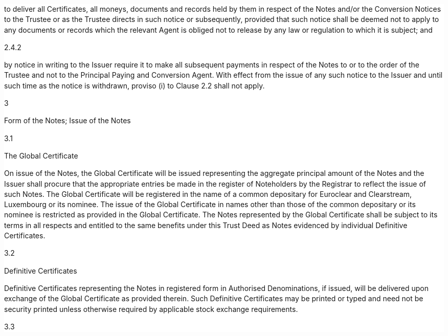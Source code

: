 to deliver all Certificates, all moneys, documents and records held by them in respect of the Notes and/or the Conversion Notices to
the Trustee or as the Trustee directs in such notice or subsequently, provided that such notice shall be deemed not to apply to any
documents or records which the relevant Agent is obliged not to release by any law or regulation to which it is subject; and

2.4.2

by notice in writing to the Issuer require it to make all subsequent payments in respect of the Notes to or to the order of the Trustee and not
to the Principal Paying and Conversion Agent. With effect from the issue of any such notice to the Issuer and until such time as the notice
is withdrawn, proviso (i) to Clause 2.2 shall not apply.

3

Form
of
the
Notes;
Issue
of
the
Notes

3.1

The
Global
Certificate

On issue of the Notes, the Global Certificate will be issued representing the aggregate principal amount of the Notes and the Issuer shall procure that
the appropriate entries be made in the register of Noteholders by the Registrar to reflect the issue of such Notes. The Global Certificate will be
registered in the name of a common depositary for Euroclear and Clearstream, Luxembourg or its nominee. The issue of the Global Certificate in
names other than those of the common depositary or its nominee is restricted as provided in the Global Certificate. The Notes represented by the
Global Certificate shall be subject to its terms in all respects and entitled to the same benefits under this Trust Deed as Notes evidenced by
individual Definitive Certificates.

3.2

Definitive
Certificates

Definitive Certificates representing the Notes in registered form in Authorised Denominations, if issued, will be delivered upon exchange of the
Global Certificate as provided therein. Such Definitive Certificates may be printed or typed and need not be security printed unless otherwise
required by applicable stock exchange requirements.

3.3
